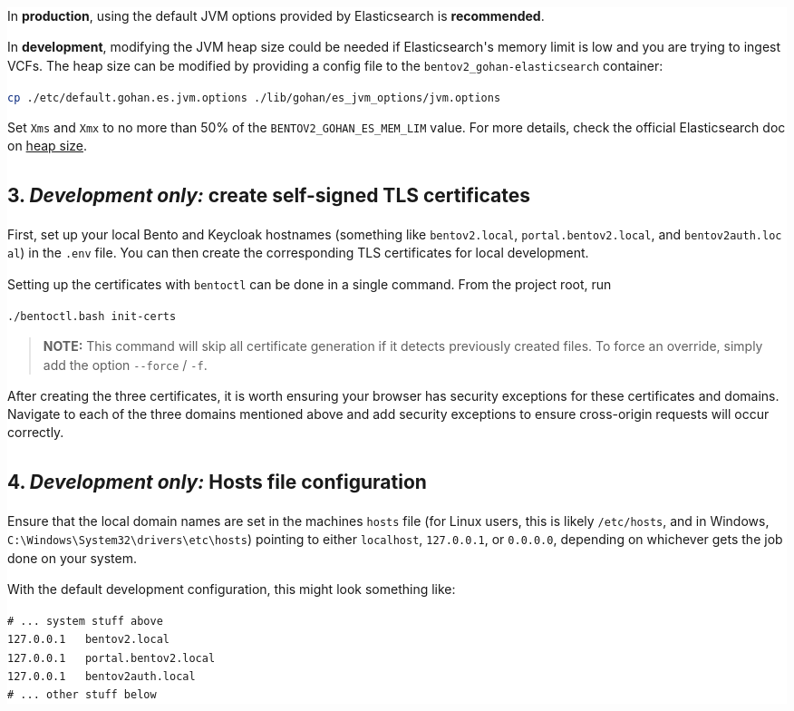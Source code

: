 In **production**, using the default JVM options provided by Elasticsearch is **recommended**.

In **development**, modifying the JVM heap size could be needed if Elasticsearch's memory limit
is low and you are trying to ingest VCFs.
The heap size can be modified by providing a config file to the `bentov2_gohan-elasticsearch` container:

```bash
cp ./etc/default.gohan.es.jvm.options ./lib/gohan/es_jvm_options/jvm.options
```

Set `Xms` and `Xmx` to no more than 50% of the `BENTOV2_GOHAN_ES_MEM_LIM` value.
For more details, check the official Elasticsearch doc on
[heap size](https://www.elastic.co/guide/en/elasticsearch/reference/current/advanced-configuration.html#set-jvm-heap-size).

## 3. _Development only:_ create self-signed TLS certificates

First, set up your local Bento and Keycloak hostnames (something like `bentov2.local`, `portal.bentov2.local`, and
`bentov2auth.local`) in the `.env` file. You can then create the corresponding TLS certificates for local development.

Setting up the certificates with `bentoctl` can be done in a single command.
From the project root, run

```bash
./bentoctl.bash init-certs
```

> **NOTE:** This command will skip all certificate generation if it detects previously created files.
> To force an override, simply add the option `--force` / `-f`.

After creating the three certificates, it is worth ensuring your browser has security exceptions for these
certificates and domains. Navigate to each of the three domains mentioned above and add security exceptions
to ensure cross-origin requests will occur correctly.

## 4. _Development only:_ Hosts file configuration

Ensure that the local domain names are set in the machines `hosts` file (for Linux users, this is likely
`/etc/hosts`, and in Windows, `C:\Windows\System32\drivers\etc\hosts`) pointing to either `localhost`, `127.0.0.1`,
or `0.0.0.0`, depending on whichever gets the job done on your system.

With the default development configuration, this might look something like:

```
# ... system stuff above
127.0.0.1	bentov2.local
127.0.0.1	portal.bentov2.local
127.0.0.1	bentov2auth.local
# ... other stuff below
```

